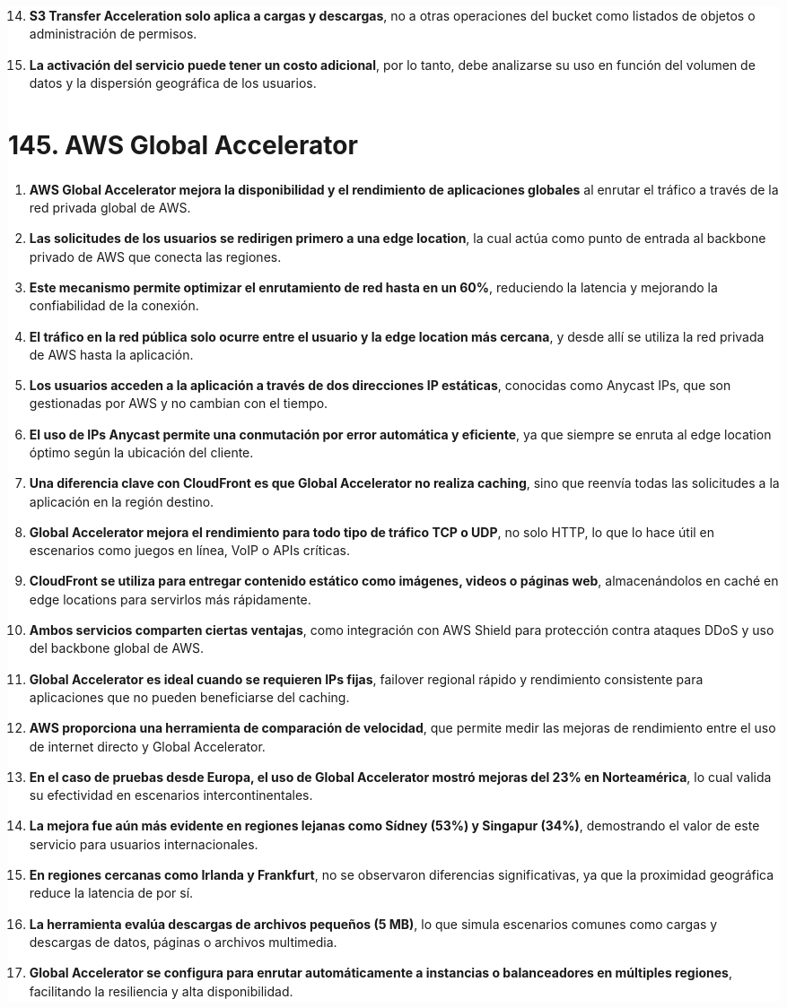 14. **S3 Transfer Acceleration solo aplica a cargas y descargas**, no a otras operaciones del bucket como listados de objetos o administración de permisos.

15. **La activación del servicio puede tener un costo adicional**, por lo tanto, debe analizarse su uso en función del volumen de datos y la dispersión geográfica de los usuarios.

# 145. AWS Global Accelerator

1. **AWS Global Accelerator mejora la disponibilidad y el rendimiento de aplicaciones globales** al enrutar el tráfico a través de la red privada global de AWS.

2. **Las solicitudes de los usuarios se redirigen primero a una edge location**, la cual actúa como punto de entrada al backbone privado de AWS que conecta las regiones.

3. **Este mecanismo permite optimizar el enrutamiento de red hasta en un 60%**, reduciendo la latencia y mejorando la confiabilidad de la conexión.

4. **El tráfico en la red pública solo ocurre entre el usuario y la edge location más cercana**, y desde allí se utiliza la red privada de AWS hasta la aplicación.

5. **Los usuarios acceden a la aplicación a través de dos direcciones IP estáticas**, conocidas como Anycast IPs, que son gestionadas por AWS y no cambian con el tiempo.

6. **El uso de IPs Anycast permite una conmutación por error automática y eficiente**, ya que siempre se enruta al edge location óptimo según la ubicación del cliente.

7. **Una diferencia clave con CloudFront es que Global Accelerator no realiza caching**, sino que reenvía todas las solicitudes a la aplicación en la región destino.

8. **Global Accelerator mejora el rendimiento para todo tipo de tráfico TCP o UDP**, no solo HTTP, lo que lo hace útil en escenarios como juegos en línea, VoIP o APIs críticas.

9. **CloudFront se utiliza para entregar contenido estático como imágenes, videos o páginas web**, almacenándolos en caché en edge locations para servirlos más rápidamente.

10. **Ambos servicios comparten ciertas ventajas**, como integración con AWS Shield para protección contra ataques DDoS y uso del backbone global de AWS.

11. **Global Accelerator es ideal cuando se requieren IPs fijas**, failover regional rápido y rendimiento consistente para aplicaciones que no pueden beneficiarse del caching.

12. **AWS proporciona una herramienta de comparación de velocidad**, que permite medir las mejoras de rendimiento entre el uso de internet directo y Global Accelerator.

13. **En el caso de pruebas desde Europa, el uso de Global Accelerator mostró mejoras del 23% en Norteamérica**, lo cual valida su efectividad en escenarios intercontinentales.

14. **La mejora fue aún más evidente en regiones lejanas como Sídney (53%) y Singapur (34%)**, demostrando el valor de este servicio para usuarios internacionales.

15. **En regiones cercanas como Irlanda y Frankfurt**, no se observaron diferencias significativas, ya que la proximidad geográfica reduce la latencia de por sí.

16. **La herramienta evalúa descargas de archivos pequeños (5 MB)**, lo que simula escenarios comunes como cargas y descargas de datos, páginas o archivos multimedia.

17. **Global Accelerator se configura para enrutar automáticamente a instancias o balanceadores en múltiples regiones**, facilitando la resiliencia y alta disponibilidad.
